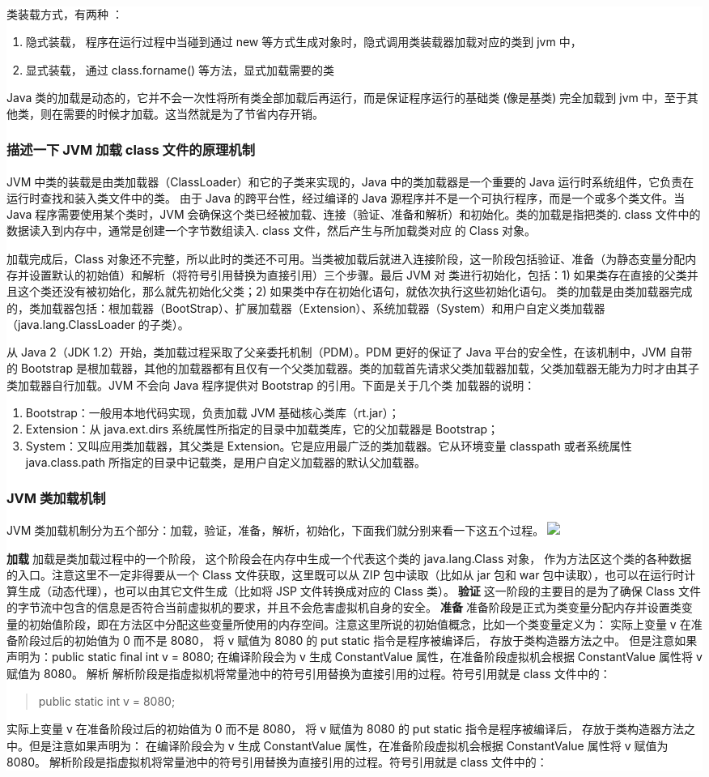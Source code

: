 类装载方式，有两种 ：

1. 隐式装载， 程序在运行过程中当碰到通过 new 等方式生成对象时，隐式调用类装载器加载对应的类到 jvm 中，

2. 显式装载， 通过 class.forname() 等方法，显式加载需要的类

Java 类的加载是动态的，它并不会一次性将所有类全部加载后再运行，而是保证程序运行的基础类 (像是基类) 完全加载到 jvm 中，至于其他类，则在需要的时候才加载。这当然就是为了节省内存开销。

### 描述一下 JVM 加载 class 文件的原理机制

JVM 中类的装载是由类加载器（ClassLoader）和它的子类来实现的，Java 中的类加载器是一个重要的 Java 运行时系统组件，它负责在运行时查找和装入类文件中的类。
由于 Java 的跨平台性，经过编译的 Java 源程序并不是一个可执行程序，而是一个或多个类文件。当 Java 程序需要使用某个类时，JVM 会确保这个类已经被加载、连接（验证、准备和解析）和初始化。类的加载是指把类的. class 文件中的数据读入到内存中，通常是创建一个字节数组读入. class 文件，然后产生与所加载类对应
的 Class 对象。

加载完成后，Class 对象还不完整，所以此时的类还不可用。当类被加载后就进入连接阶段，这一阶段包括验证、准备（为静态变量分配内存并设置默认的初始值）和解析（将符号引用替换为直接引用）三个步骤。最后 JVM 对
类进行初始化，包括：1) 如果类存在直接的父类并且这个类还没有被初始化，那么就先初始化父类；2) 如果类中存在初始化语句，就依次执行这些初始化语句。
类的加载是由类加载器完成的，类加载器包括：根加载器（BootStrap）、扩展加载器（Extension）、系统加载器（System）和用户自定义类加载器（java.lang.ClassLoader 的子类）。

从 Java 2（JDK 1.2）开始，类加载过程采取了父亲委托机制（PDM）。PDM 更好的保证了 Java 平台的安全性，在该机制中，JVM 自带的 Bootstrap 是根加载器，其他的加载器都有且仅有一个父类加载器。类的加载首先请求父类加载器加载，父类加载器无能为力时才由其子类加载器自行加载。JVM 不会向 Java 程序提供对 Bootstrap 的引用。下面是关于几个类
加载器的说明：

1.  Bootstrap：一般用本地代码实现，负责加载 JVM 基础核心类库（rt.jar）；
2.  Extension：从 java.ext.dirs 系统属性所指定的目录中加载类库，它的父加载器是 Bootstrap；
3.  System：又叫应用类加载器，其父类是 Extension。它是应用最广泛的类加载器。它从环境变量 classpath 或者系统属性
    java.class.path 所指定的目录中记载类，是用户自定义加载器的默认父加载器。

### JVM 类加载机制

JVM 类加载机制分为五个部分：加载，验证，准备，解析，初始化，下面我们就分别来看一下这五个过程。
![](https://img-blog.csdnimg.cn/20200515111310928.png)

**加载**
加载是类加载过程中的一个阶段， 这个阶段会在内存中生成一个代表这个类的 java.lang.Class 对象， 作为方法区这个类的各种数据的入口。注意这里不一定非得要从一个 Class 文件获取，这里既可以从 ZIP 包中读取（比如从 jar 包和 war 包中读取），也可以在运行时计算生成（动态代理），也可以由其它文件生成（比如将 JSP 文件转换成对应的 Class 类）。
**验证**
这一阶段的主要目的是为了确保 Class 文件的字节流中包含的信息是否符合当前虚拟机的要求，并且不会危害虚拟机自身的安全。
**准备**
准备阶段是正式为类变量分配内存并设置类变量的初始值阶段，即在方法区中分配这些变量所使用的内存空间。注意这里所说的初始值概念，比如一个类变量定义为：
实际上变量 v 在准备阶段过后的初始值为 0 而不是 8080， 将 v 赋值为 8080 的 put static 指令是程序被编译后， 存放于类构造器方法之中。
但是注意如果声明为：public static ﬁnal int v = 8080;
在编译阶段会为 v 生成 ConstantValue 属性，在准备阶段虚拟机会根据 ConstantValue 属性将 v 赋值为 8080。
解析
解析阶段是指虚拟机将常量池中的符号引用替换为直接引用的过程。符号引用就是 class 文件中的：

> public static int v = 8080;

实际上变量 v 在准备阶段过后的初始值为 0 而不是 8080， 将 v 赋值为 8080 的 put static 指令是程序被编译后， 存放于类构造器方法之中。但是注意如果声明为：
在编译阶段会为 v 生成 ConstantValue 属性，在准备阶段虚拟机会根据 ConstantValue 属性将 v
赋值为 8080。
解析阶段是指虚拟机将常量池中的符号引用替换为直接引用的过程。符号引用就是 class 文件中的：
